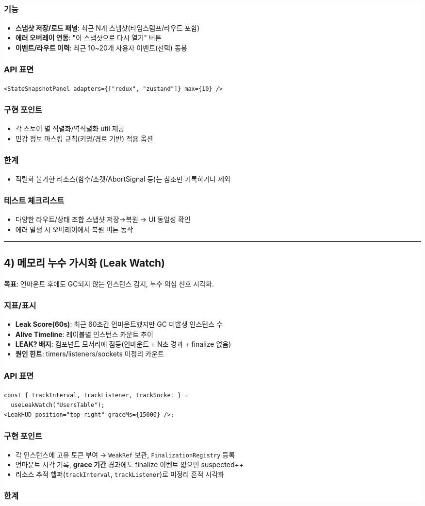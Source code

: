 ### 기능

- **스냅샷 저장/로드 패널**: 최근 N개 스냅샷(타임스탬프/라우트 포함)
- **에러 오버레이 연동**: "이 스냅샷으로 다시 열기" 버튼
- **이벤트/라우트 이력**: 최근 10~20개 사용자 이벤트(선택) 동봉

### API 표면

```tsx
<StateSnapshotPanel adapters={["redux", "zustand"]} max={10} />
```

### 구현 포인트

- 각 스토어 별 직렬화/역직렬화 util 제공
- 민감 정보 마스킹 규칙(키명/경로 기반) 적용 옵션

### 한계

- 직렬화 불가한 리소스(함수/소켓/AbortSignal 등)는 참조만 기록하거나 제외

### 테스트 체크리스트

- 다양한 라우트/상태 조합 스냅샷 저장→복원 → UI 동일성 확인
- 에러 발생 시 오버레이에서 복원 버튼 동작

---

## 4) 메모리 누수 가시화 (Leak Watch)

**목표**: 언마운트 후에도 GC되지 않는 인스턴스 감지, 누수 의심 신호 시각화.

### 지표/표시

- **Leak Score(60s)**: 최근 60초간 언마운트했지만 GC 미발생 인스턴스 수
- **Alive Timeline**: 레이블별 인스턴스 카운트 추이
- **LEAK? 배지**: 컴포넌트 모서리에 점등(언마운트 + N초 경과 + finalize 없음)
- **원인 힌트**: timers/listeners/sockets 미정리 카운트

### API 표면

```tsx
const { trackInterval, trackListener, trackSocket } =
  useLeakWatch("UsersTable");
<LeakHUD position="top-right" graceMs={15000} />;
```

### 구현 포인트

- 각 인스턴스에 고유 토큰 부여 → `WeakRef` 보관, `FinalizationRegistry` 등록
- 언마운트 시각 기록, **grace 기간** 경과에도 finalize 이벤트 없으면 suspected++
- 리소스 추적 헬퍼(`trackInterval`, `trackListener`)로 미정리 흔적 시각화

### 한계
